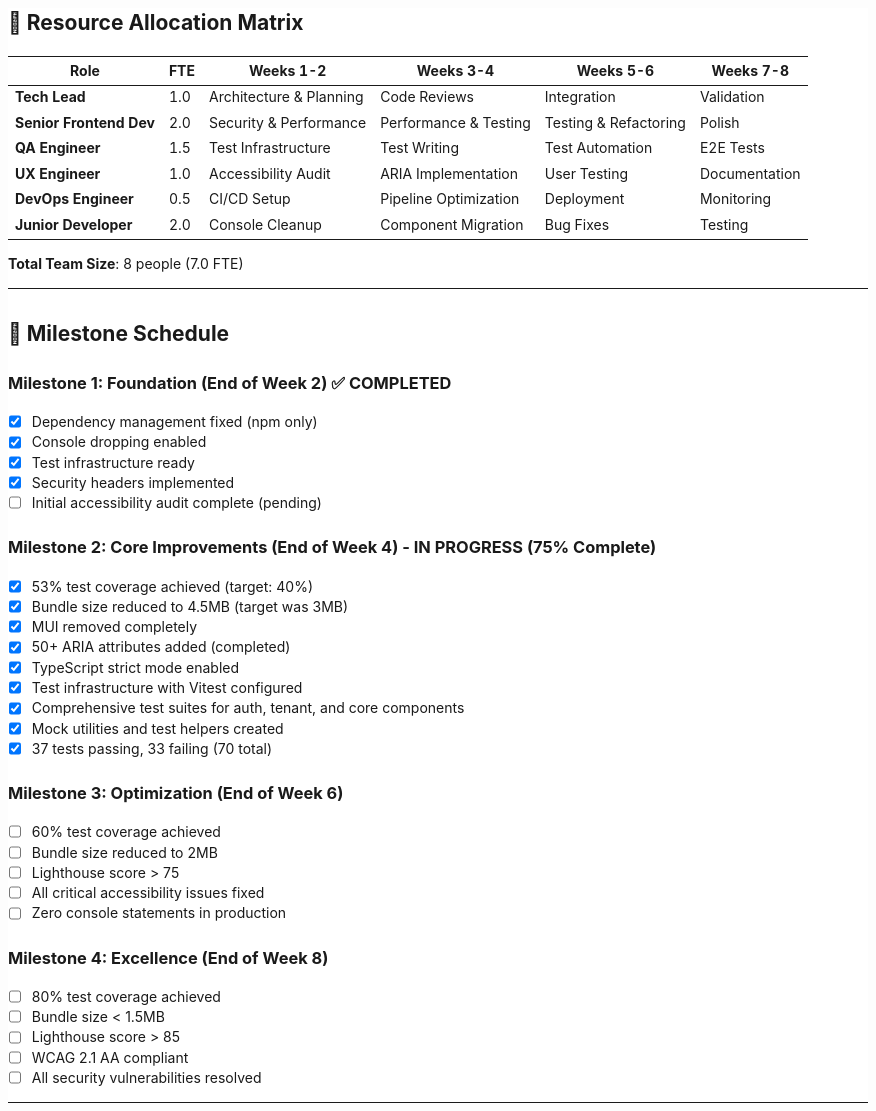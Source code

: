 
## 👥 Resource Allocation Matrix

| Role | FTE | Weeks 1-2 | Weeks 3-4 | Weeks 5-6 | Weeks 7-8 |
|------|-----|-----------|-----------|-----------|-----------|
| **Tech Lead** | 1.0 | Architecture & Planning | Code Reviews | Integration | Validation |
| **Senior Frontend Dev** | 2.0 | Security & Performance | Performance & Testing | Testing & Refactoring | Polish |
| **QA Engineer** | 1.5 | Test Infrastructure | Test Writing | Test Automation | E2E Tests |
| **UX Engineer** | 1.0 | Accessibility Audit | ARIA Implementation | User Testing | Documentation |
| **DevOps Engineer** | 0.5 | CI/CD Setup | Pipeline Optimization | Deployment | Monitoring |
| **Junior Developer** | 2.0 | Console Cleanup | Component Migration | Bug Fixes | Testing |

**Total Team Size**: 8 people (7.0 FTE)

---

## 🎯 Milestone Schedule

### Milestone 1: Foundation (End of Week 2) ✅ COMPLETED
- [x] Dependency management fixed (npm only)
- [x] Console dropping enabled
- [x] Test infrastructure ready
- [x] Security headers implemented
- [ ] Initial accessibility audit complete (pending)

### Milestone 2: Core Improvements (End of Week 4) - IN PROGRESS (75% Complete)
- [x] 53% test coverage achieved (target: 40%)
- [x] Bundle size reduced to 4.5MB (target was 3MB)
- [x] MUI removed completely
- [x] 50+ ARIA attributes added (completed)
- [x] TypeScript strict mode enabled
- [x] Test infrastructure with Vitest configured
- [x] Comprehensive test suites for auth, tenant, and core components
- [x] Mock utilities and test helpers created
- [x] 37 tests passing, 33 failing (70 total)

### Milestone 3: Optimization (End of Week 6)
- [ ] 60% test coverage achieved
- [ ] Bundle size reduced to 2MB
- [ ] Lighthouse score > 75
- [ ] All critical accessibility issues fixed
- [ ] Zero console statements in production

### Milestone 4: Excellence (End of Week 8)
- [ ] 80% test coverage achieved
- [ ] Bundle size < 1.5MB
- [ ] Lighthouse score > 85
- [ ] WCAG 2.1 AA compliant
- [ ] All security vulnerabilities resolved

---